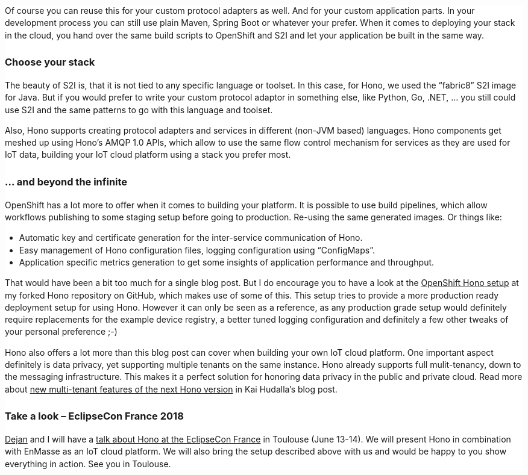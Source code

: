 Of course you can reuse this for your custom protocol adapters as well. And for your custom application parts. In your development process you can still use plain Maven, Spring Boot or whatever your prefer. When it comes to deploying your stack in the cloud, you hand over the same build scripts to OpenShift and S2I and let your application be built in the same way.

### Choose your stack

The beauty of S2I is, that it is not tied to any specific language or toolset. In this case, for Hono, we used the “fabric8” S2I image for Java. But if you would prefer to write your custom protocol adaptor in something else, like Python, Go, .NET, … you still could use S2I and the same patterns to go with this language and toolset.

Also, Hono supports creating protocol adapters and services in different (non-JVM based) languages. Hono components get meshed up using Hono’s AMQP 1.0 APIs, which allow to use the same flow control mechanism for services as they are used for IoT data, building your IoT cloud platform using a stack you prefer most.

### … and beyond the infinite

OpenShift has a lot more to offer when it comes to building your platform. It is possible to use build pipelines, which allow workflows publishing to some staging setup before going to production. Re-using the same generated images. Or things like:

- Automatic key and certificate generation for the inter-service communication of Hono.
- Easy management of Hono configuration files, logging configuration using “ConfigMaps”.
- Application specific metrics generation to get some insights of application performance and throughput.

That would have been a bit too much for a single blog post. But I do encourage you to have a look at the [OpenShift Hono setup](https://github.com/ctron/hono/tree/feature/support_s2i_05x/openshift#deploy-hono-template) at my forked Hono repository on GitHub, which makes use of some of this. This setup tries to provide a more production ready deployment setup for using Hono. However it can only be seen as a reference, as any production grade setup would definitely require replacements for the example device registry, a better tuned logging configuration and definitely a few other tweaks of your personal preference ;-)

Hono also offers a lot more than this blog post can cover when building your own IoT cloud platform. One important aspect definitely is data privacy, yet supporting multiple tenants on the same instance. Hono already supports full mulit-tenancy, down to the messaging infrastructure. This makes it a perfect solution for honoring data privacy in the public and private cloud. Read more about [new multi-tenant features of the next Hono version](https://blog.bosch-si.com/developer/using-multi-tenancy-in-eclipse-hono/) in Kai Hudalla’s blog post.

### Take a look – EclipseCon France 2018

[Dejan](http://sensatic.net/about) and I will have a [talk about Hono at the EclipseCon France](https://www.eclipsecon.org/france2018/session/cloud-scale-iot-messaging) in Toulouse (June 13-14). We will present Hono in combination with EnMasse as an IoT cloud platform. We will also bring the setup described above with us and would be happy to you show everything in action. See you in Toulouse.
